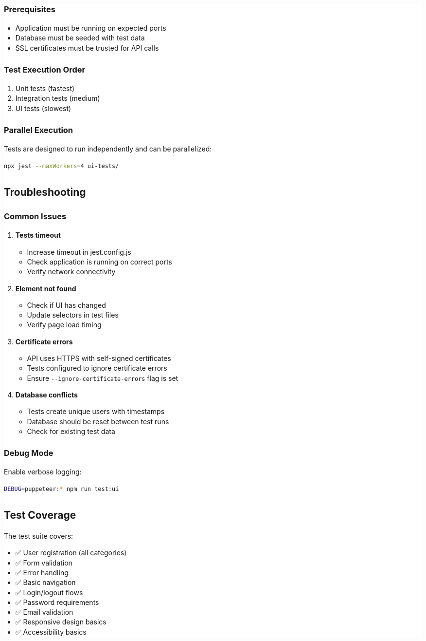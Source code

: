 ### Prerequisites
- Application must be running on expected ports
- Database must be seeded with test data
- SSL certificates must be trusted for API calls

### Test Execution Order
1. Unit tests (fastest)
2. Integration tests (medium)
3. UI tests (slowest)

### Parallel Execution
Tests are designed to run independently and can be parallelized:
```bash
npx jest --maxWorkers=4 ui-tests/
```

## Troubleshooting

### Common Issues

1. **Tests timeout**
   - Increase timeout in jest.config.js
   - Check application is running on correct ports
   - Verify network connectivity

2. **Element not found**
   - Check if UI has changed
   - Update selectors in test files
   - Verify page load timing

3. **Certificate errors**
   - API uses HTTPS with self-signed certificates
   - Tests configured to ignore certificate errors
   - Ensure `--ignore-certificate-errors` flag is set

4. **Database conflicts**
   - Tests create unique users with timestamps
   - Database should be reset between test runs
   - Check for existing test data

### Debug Mode
Enable verbose logging:
```bash
DEBUG=puppeteer:* npm run test:ui
```

## Test Coverage

The test suite covers:
- ✅ User registration (all categories)
- ✅ Form validation
- ✅ Error handling
- ✅ Basic navigation
- ✅ Login/logout flows
- ✅ Password requirements
- ✅ Email validation
- ✅ Responsive design basics
- ✅ Accessibility basics
